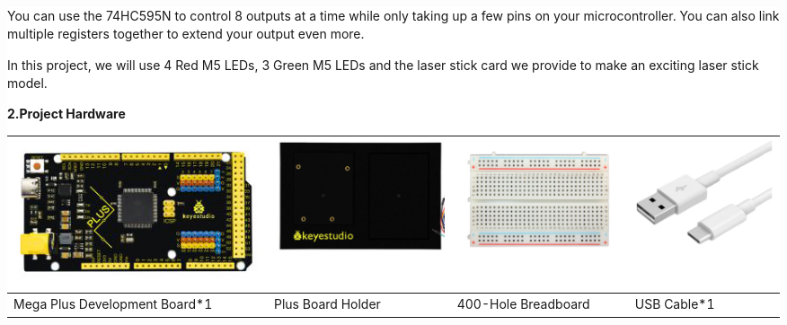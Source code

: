 You can use the 74HC595N to control 8 outputs at a time while only taking up a few pins on your microcontroller. You can also link multiple registers together to extend your output even more.

In this project, we will use 4 Red M5 LEDs, 3 Green M5 LEDs and the laser stick card we provide to make an exciting laser stick model.

**2.Project Hardware**

| **![KS0499-1](media/523240dbf3afdb8554fbdd299955c11f.jpeg)** | ![](media/51bae5ab9f402a181a081ac1ec81100a.png) | ![](media/4acb8663d8eefd6412faf78c4e857d6a.png) | ![](media/1896ff0625b4ab1415733f26319421bb.png) |
| ------------------------------------------------------------ | ----------------------------------------------- | ----------------------------------------------- | ----------------------------------------------- |
| Mega Plus Development Board\*1                               | Plus Board Holder                               | 400-Hole Breadboard                             | USB Cable\*1                                    |